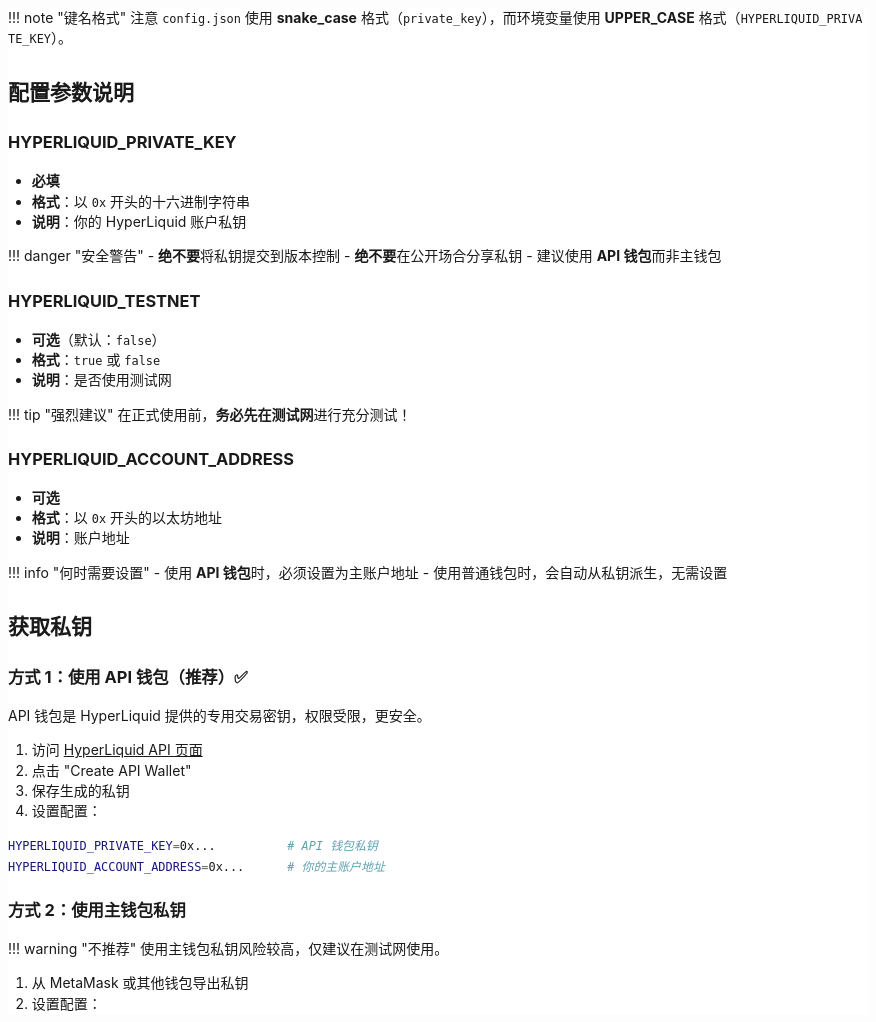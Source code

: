 !!! note "键名格式"
注意 `config.json` 使用 **snake_case** 格式（`private_key`），而环境变量使用 **UPPER_CASE** 格式（`HYPERLIQUID_PRIVATE_KEY`）。

## 配置参数说明

### HYPERLIQUID_PRIVATE_KEY

- **必填**
- **格式**：以 `0x` 开头的十六进制字符串
- **说明**：你的 HyperLiquid 账户私钥

!!! danger "安全警告" - **绝不要**将私钥提交到版本控制 - **绝不要**在公开场合分享私钥 - 建议使用 **API 钱包**而非主钱包

### HYPERLIQUID_TESTNET

- **可选**（默认：`false`）
- **格式**：`true` 或 `false`
- **说明**：是否使用测试网

!!! tip "强烈建议"
在正式使用前，**务必先在测试网**进行充分测试！

### HYPERLIQUID_ACCOUNT_ADDRESS

- **可选**
- **格式**：以 `0x` 开头的以太坊地址
- **说明**：账户地址

!!! info "何时需要设置" - 使用 **API 钱包**时，必须设置为主账户地址 - 使用普通钱包时，会自动从私钥派生，无需设置

## 获取私钥

### 方式 1：使用 API 钱包（推荐）✅

API 钱包是 HyperLiquid 提供的专用交易密钥，权限受限，更安全。

1. 访问 [HyperLiquid API 页面](https://app.hyperliquid.xyz/API)
2. 点击 "Create API Wallet"
3. 保存生成的私钥
4. 设置配置：

```bash
HYPERLIQUID_PRIVATE_KEY=0x...          # API 钱包私钥
HYPERLIQUID_ACCOUNT_ADDRESS=0x...      # 你的主账户地址
```

### 方式 2：使用主钱包私钥

!!! warning "不推荐"
使用主钱包私钥风险较高，仅建议在测试网使用。

1. 从 MetaMask 或其他钱包导出私钥
2. 设置配置：
